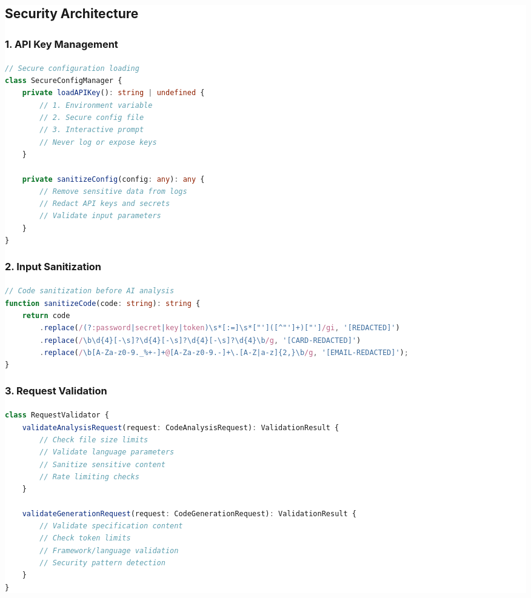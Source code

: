 ## Security Architecture

### 1. API Key Management

```typescript
// Secure configuration loading
class SecureConfigManager {
    private loadAPIKey(): string | undefined {
        // 1. Environment variable
        // 2. Secure config file
        // 3. Interactive prompt
        // Never log or expose keys
    }
    
    private sanitizeConfig(config: any): any {
        // Remove sensitive data from logs
        // Redact API keys and secrets
        // Validate input parameters
    }
}
```

### 2. Input Sanitization

```typescript
// Code sanitization before AI analysis
function sanitizeCode(code: string): string {
    return code
        .replace(/(?:password|secret|key|token)\s*[:=]\s*["']([^"']+)["']/gi, '[REDACTED]')
        .replace(/\b\d{4}[-\s]?\d{4}[-\s]?\d{4}[-\s]?\d{4}\b/g, '[CARD-REDACTED]')
        .replace(/\b[A-Za-z0-9._%+-]+@[A-Za-z0-9.-]+\.[A-Z|a-z]{2,}\b/g, '[EMAIL-REDACTED]');
}
```

### 3. Request Validation

```typescript
class RequestValidator {
    validateAnalysisRequest(request: CodeAnalysisRequest): ValidationResult {
        // Check file size limits
        // Validate language parameters
        // Sanitize sensitive content
        // Rate limiting checks
    }
    
    validateGenerationRequest(request: CodeGenerationRequest): ValidationResult {
        // Validate specification content
        // Check token limits
        // Framework/language validation
        // Security pattern detection
    }
}
```
